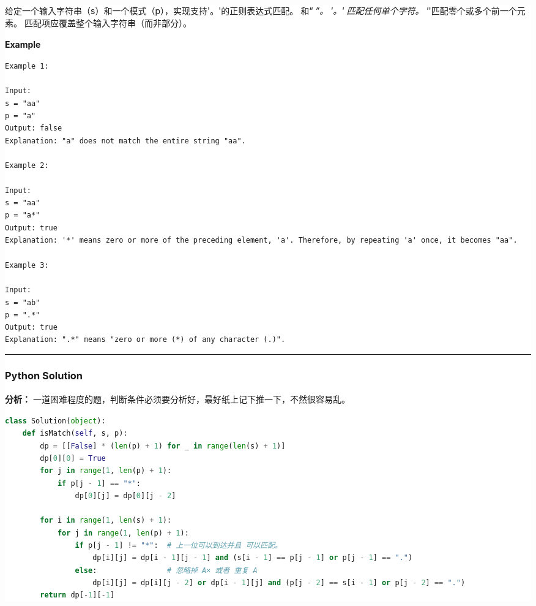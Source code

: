 给定一个输入字符串（s）和一个模式（p），实现支持'。'的正则表达式匹配。 和“ *”。 '。' 匹配任何单个字符。 '*'匹配零个或多个前一个元素。 匹配项应覆盖整个输入字符串（而非部分）。

**Example**

```
Example 1:

Input:
s = "aa"
p = "a"
Output: false
Explanation: "a" does not match the entire string "aa".

Example 2:

Input:
s = "aa"
p = "a*"
Output: true
Explanation: '*' means zero or more of the preceding element, 'a'. Therefore, by repeating 'a' once, it becomes "aa".

Example 3:

Input:
s = "ab"
p = ".*"
Output: true
Explanation: ".*" means "zero or more (*) of any character (.)".
```

---

### Python Solution
**分析：** 一道困难程度的题，判断条件必须要分析好，最好纸上记下推一下，不然很容易乱。

```python
class Solution(object):
    def isMatch(self, s, p):
        dp = [[False] * (len(p) + 1) for _ in range(len(s) + 1)]
        dp[0][0] = True
        for j in range(1, len(p) + 1):
            if p[j - 1] == "*":
                dp[0][j] = dp[0][j - 2]

        for i in range(1, len(s) + 1):
            for j in range(1, len(p) + 1):
                if p[j - 1] != "*":  # 上一位可以到达并且 可以匹配。
                    dp[i][j] = dp[i - 1][j - 1] and (s[i - 1] == p[j - 1] or p[j - 1] == ".")
                else:                # 忽略掉 A× 或者 重复 A
                    dp[i][j] = dp[i][j - 2] or dp[i - 1][j] and (p[j - 2] == s[i - 1] or p[j - 2] == ".")
        return dp[-1][-1]
```
